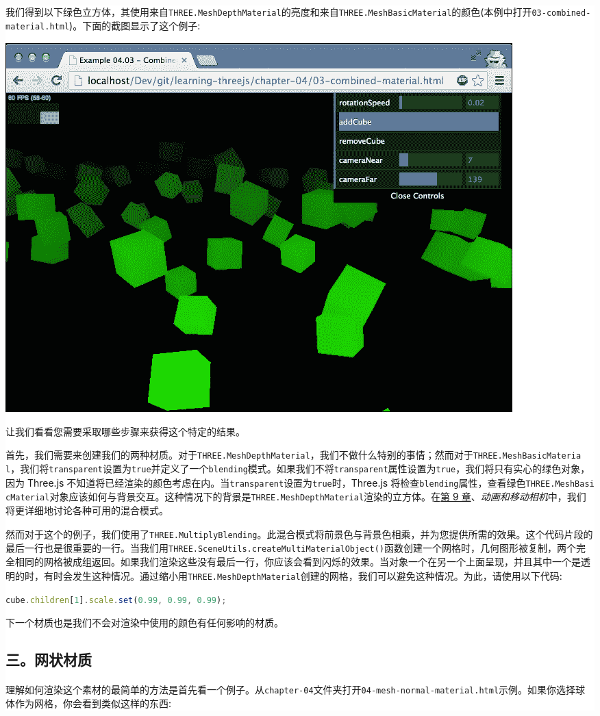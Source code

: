 我们得到以下绿色立方体，其使用来自`THREE.MeshDepthMaterial`的亮度和来自`THREE.MeshBasicMaterial`的颜色(本例中打开`03-combined-material.html`)。下面的截图显示了这个例子:

![Combining materials](img/2215OS_04_05.jpg)

让我们看看您需要采取哪些步骤来获得这个特定的结果。

首先，我们需要来创建我们的两种材质。对于`THREE.MeshDepthMaterial`，我们不做什么特别的事情；然而对于`THREE.MeshBasicMaterial`，我们将`transparent`设置为`true`并定义了一个`blending`模式。如果我们不将`transparent`属性设置为`true`，我们将只有实心的绿色对象，因为 Three.js 不知道将已经渲染的颜色考虑在内。当`transparent`设置为`true`时，Three.js 将检查`blending`属性，查看绿色`THREE.MeshBasicMaterial`对象应该如何与背景交互。这种情况下的背景是`THREE.MeshDepthMaterial`渲染的立方体。在[第 9 章](09.html "Chapter 9. Animations and Moving the Camera")、*动画和移动相机*中，我们将更详细地讨论各种可用的混合模式。

然而对于这个的例子，我们使用了`THREE.MultiplyBlending`。此混合模式将前景色与背景色相乘，并为您提供所需的效果。这个代码片段的最后一行也是很重要的一行。当我们用`THREE.SceneUtils.createMultiMaterialObject()`函数创建一个网格时，几何图形被复制，两个完全相同的网格被成组返回。如果我们渲染这些没有最后一行，你应该会看到闪烁的效果。当对象一个在另一个上面呈现，并且其中一个是透明的时，有时会发生这种情况。通过缩小用`THREE.MeshDepthMaterial`创建的网格，我们可以避免这种情况。为此，请使用以下代码:

```js
cube.children[1].scale.set(0.99, 0.99, 0.99);
```

下一个材质也是我们不会对渲染中使用的颜色有任何影响的材质。

## 三。网状材质

理解如何渲染这个素材的最简单的方法是首先看一个例子。从`chapter-04`文件夹打开`04-mesh-normal-material.html`示例。如果你选择球体作为网格，你会看到类似这样的东西:
